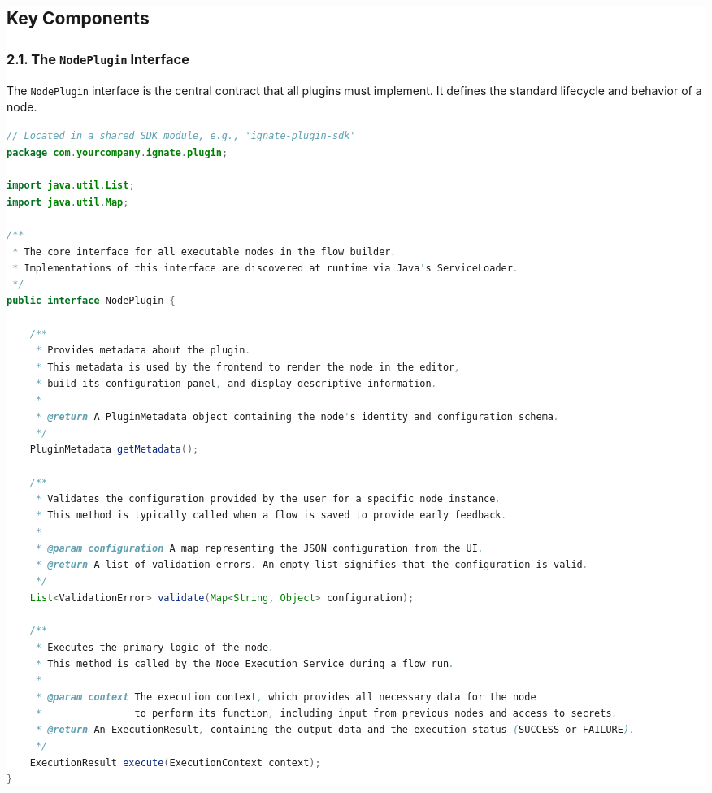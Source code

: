 ## Key Components

### 2.1. The `NodePlugin` Interface

The `NodePlugin` interface is the central contract that all plugins must implement. It defines the standard lifecycle and behavior of a node.

```java
// Located in a shared SDK module, e.g., 'ignate-plugin-sdk'
package com.yourcompany.ignate.plugin;

import java.util.List;
import java.util.Map;

/**
 * The core interface for all executable nodes in the flow builder.
 * Implementations of this interface are discovered at runtime via Java's ServiceLoader.
 */
public interface NodePlugin {

    /**
     * Provides metadata about the plugin.
     * This metadata is used by the frontend to render the node in the editor,
     * build its configuration panel, and display descriptive information.
     *
     * @return A PluginMetadata object containing the node's identity and configuration schema.
     */
    PluginMetadata getMetadata();

    /**
     * Validates the configuration provided by the user for a specific node instance.
     * This method is typically called when a flow is saved to provide early feedback.
     *
     * @param configuration A map representing the JSON configuration from the UI.
     * @return A list of validation errors. An empty list signifies that the configuration is valid.
     */
    List<ValidationError> validate(Map<String, Object> configuration);

    /**
     * Executes the primary logic of the node.
     * This method is called by the Node Execution Service during a flow run.
     *
     * @param context The execution context, which provides all necessary data for the node
     *                to perform its function, including input from previous nodes and access to secrets.
     * @return An ExecutionResult, containing the output data and the execution status (SUCCESS or FAILURE).
     */
    ExecutionResult execute(ExecutionContext context);
}
```
